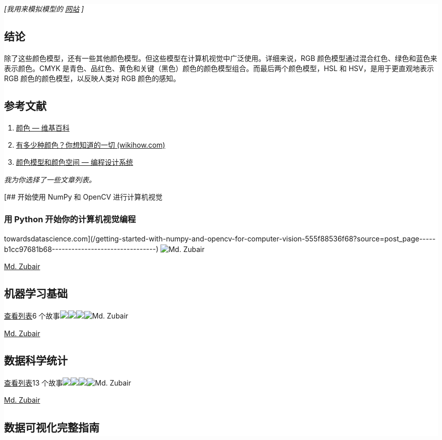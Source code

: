 *[我用来模拟模型的* [*网站*](https://programmingdesignsystems.com/color/color-models-and-color-spaces/index.html) *]*

## 结论

除了这些颜色模型，还有一些其他颜色模型。但这些模型在计算机视觉中广泛使用。详细来说，RGB 颜色模型通过混合红色、绿色和蓝色来表示颜色。CMYK 是青色、品红色、黄色和关键（黑色）颜色的颜色模型组合。而最后两个颜色模型，HSL 和 HSV，是用于更直观地表示 RGB 颜色的颜色模型，以反映人类对 RGB 颜色的感知。

## 参考文献

1.  [颜色 — 维基百科](https://en.wikipedia.org/wiki/Color)

1.  [有多少种颜色？你想知道的一切 (wikihow.com)](https://www.wikihow.com/How-Many-Colors-Are-There)

1.  [颜色模型和颜色空间 — 编程设计系统](https://programmingdesignsystems.com/color/color-models-and-color-spaces/index.html)

*我为你选择了一些文章列表。*

[](/getting-started-with-numpy-and-opencv-for-computer-vision-555f88536f68?source=post_page-----b1cc97681b68--------------------------------) [## 开始使用 NumPy 和 OpenCV 进行计算机视觉

### 用 Python 开始你的计算机视觉编程

towardsdatascience.com](/getting-started-with-numpy-and-opencv-for-computer-vision-555f88536f68?source=post_page-----b1cc97681b68--------------------------------) ![Md. Zubair](../Images/0c4ffded7421acbb503e55363a4c7f3c.png)

[Md. Zubair](https://zubairhossain.medium.com/?source=post_page-----b1cc97681b68--------------------------------)

## 机器学习基础

[查看列表](https://zubairhossain.medium.com/list/machine-learning-basics-5d41676d50d5?source=post_page-----b1cc97681b68--------------------------------)6 个故事![](../Images/ce0270abd6cc464f4806fe32512cc91c.png)![](../Images/78f543be758b6b5f7fd931120cc32a91.png)![](../Images/38f61b1839629f825eb3588c9a159758.png)![Md. Zubair](../Images/0c4ffded7421acbb503e55363a4c7f3c.png)

[Md. Zubair](https://zubairhossain.medium.com/?source=post_page-----b1cc97681b68--------------------------------)

## 数据科学统计

[查看列表](https://zubairhossain.medium.com/list/statistics-for-data-science-86b8f8cf53df?source=post_page-----b1cc97681b68--------------------------------)13 个故事![](../Images/8eccb217cc037d0c7a79e9bd13790461.png)![](../Images/7bc3f3699cfda939e493015c191e9aa9.png)![](../Images/c703de5211eb56454f9bdc26657e6afd.png)![Md. Zubair](../Images/0c4ffded7421acbb503e55363a4c7f3c.png)

[Md. Zubair](https://zubairhossain.medium.com/?source=post_page-----b1cc97681b68--------------------------------)

## 数据可视化完整指南
